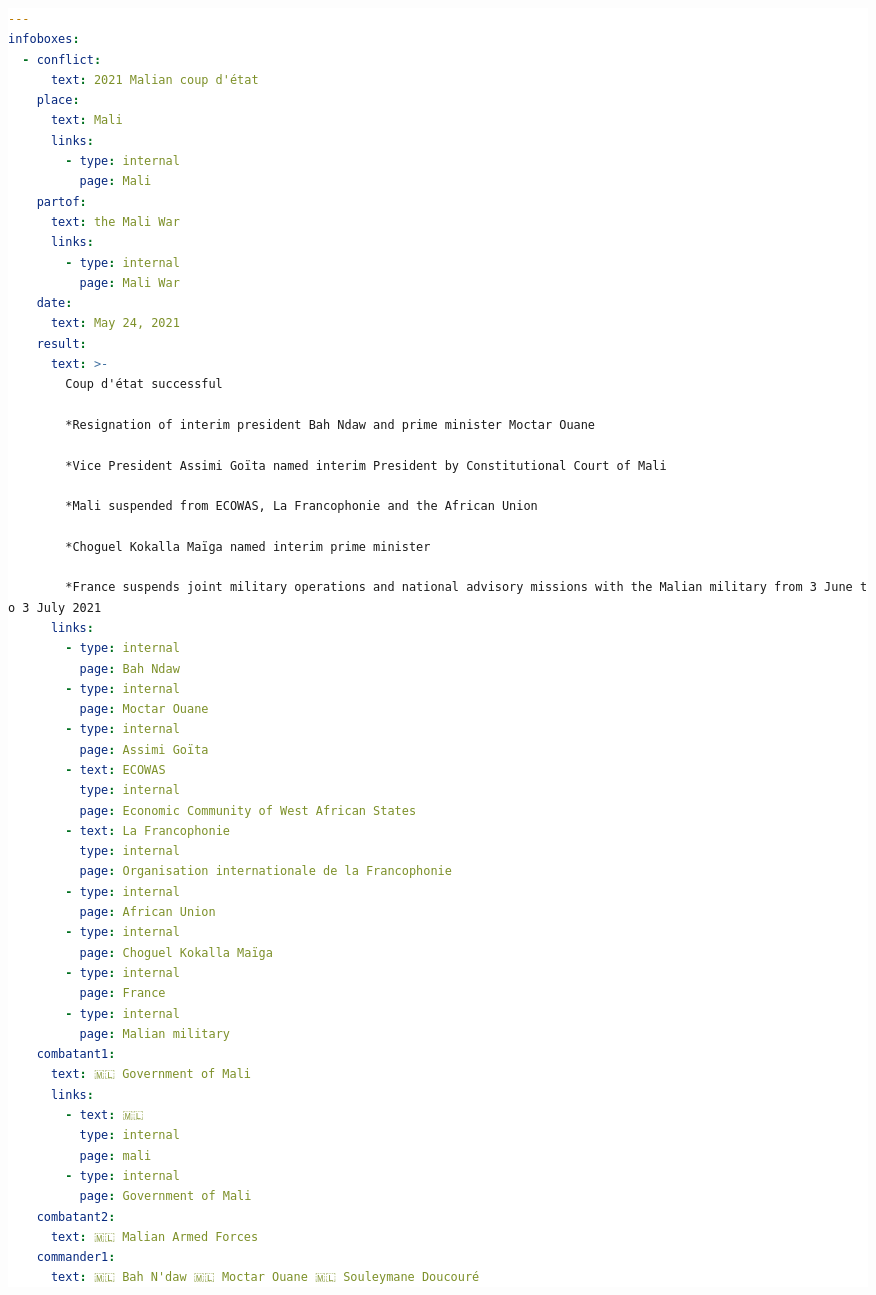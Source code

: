 ```yaml
---
infoboxes:
  - conflict:
      text: 2021 Malian coup d'état
    place:
      text: Mali
      links:
        - type: internal
          page: Mali
    partof:
      text: the Mali War
      links:
        - type: internal
          page: Mali War
    date:
      text: May 24, 2021
    result:
      text: >-
        Coup d'état successful

        *Resignation of interim president Bah Ndaw and prime minister Moctar Ouane

        *Vice President Assimi Goïta named interim President by Constitutional Court of Mali

        *Mali suspended from ECOWAS, La Francophonie and the African Union 

        *Choguel Kokalla Maïga named interim prime minister 

        *France suspends joint military operations and national advisory missions with the Malian military from 3 June to 3 July 2021
      links:
        - type: internal
          page: Bah Ndaw
        - type: internal
          page: Moctar Ouane
        - type: internal
          page: Assimi Goïta
        - text: ECOWAS
          type: internal
          page: Economic Community of West African States
        - text: La Francophonie
          type: internal
          page: Organisation internationale de la Francophonie
        - type: internal
          page: African Union
        - type: internal
          page: Choguel Kokalla Maïga
        - type: internal
          page: France
        - type: internal
          page: Malian military
    combatant1:
      text: 🇲🇱 Government of Mali
      links:
        - text: 🇲🇱
          type: internal
          page: mali
        - type: internal
          page: Government of Mali
    combatant2:
      text: 🇲🇱 Malian Armed Forces
    commander1:
      text: 🇲🇱 Bah N'daw 🇲🇱 Moctar Ouane 🇲🇱 Souleymane Doucouré
```